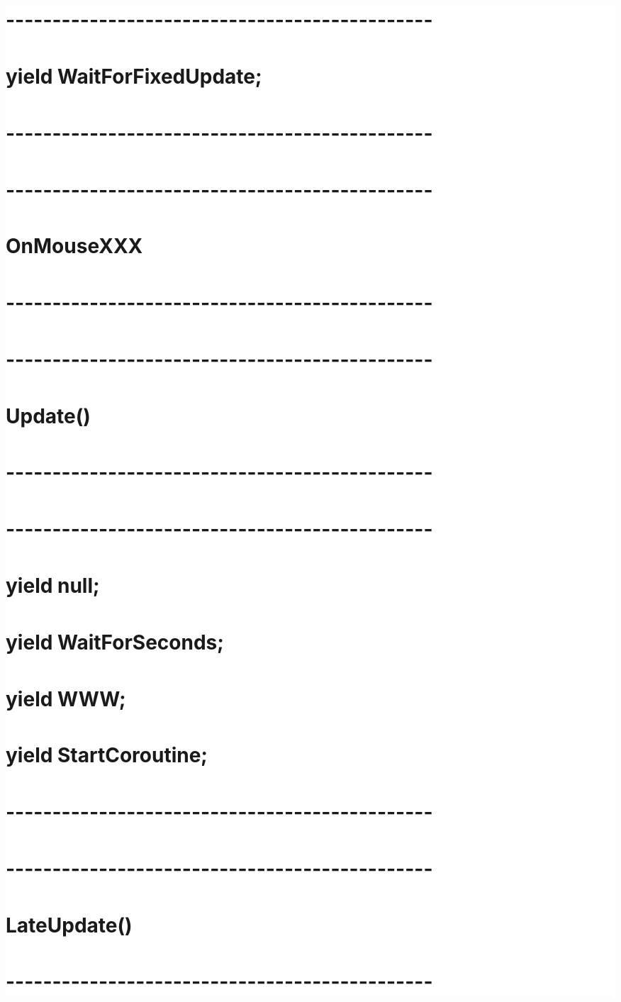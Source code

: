 
# ---------------------------------------------- #
#             yield WaitForFixedUpdate;
# ---------------------------------------------- #



# ---------------------------------------------- #
#             OnMouseXXX
# ---------------------------------------------- #


# ---------------------------------------------- #
#             Update()
# ---------------------------------------------- #


# ---------------------------------------------- #
#           yield null;
#           yield WaitForSeconds;
#           yield WWW;
#           yield StartCoroutine;
# ---------------------------------------------- #



# ---------------------------------------------- #
#           LateUpdate()
# ---------------------------------------------- #
